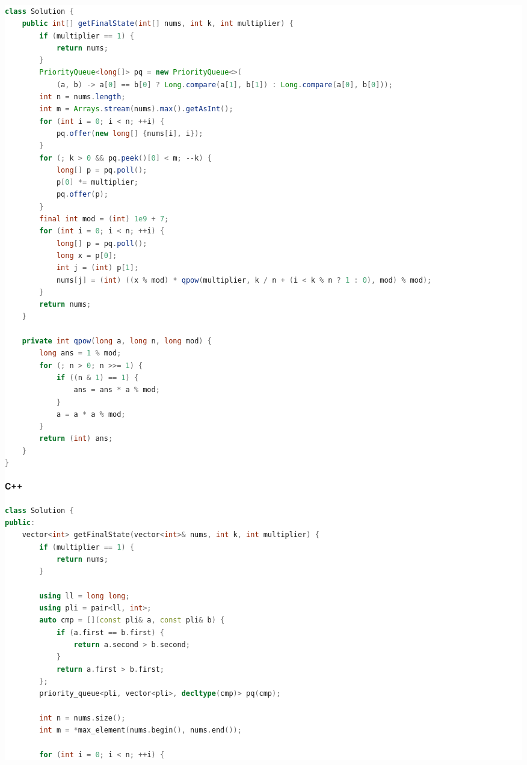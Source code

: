 ```java
class Solution {
    public int[] getFinalState(int[] nums, int k, int multiplier) {
        if (multiplier == 1) {
            return nums;
        }
        PriorityQueue<long[]> pq = new PriorityQueue<>(
            (a, b) -> a[0] == b[0] ? Long.compare(a[1], b[1]) : Long.compare(a[0], b[0]));
        int n = nums.length;
        int m = Arrays.stream(nums).max().getAsInt();
        for (int i = 0; i < n; ++i) {
            pq.offer(new long[] {nums[i], i});
        }
        for (; k > 0 && pq.peek()[0] < m; --k) {
            long[] p = pq.poll();
            p[0] *= multiplier;
            pq.offer(p);
        }
        final int mod = (int) 1e9 + 7;
        for (int i = 0; i < n; ++i) {
            long[] p = pq.poll();
            long x = p[0];
            int j = (int) p[1];
            nums[j] = (int) ((x % mod) * qpow(multiplier, k / n + (i < k % n ? 1 : 0), mod) % mod);
        }
        return nums;
    }

    private int qpow(long a, long n, long mod) {
        long ans = 1 % mod;
        for (; n > 0; n >>= 1) {
            if ((n & 1) == 1) {
                ans = ans * a % mod;
            }
            a = a * a % mod;
        }
        return (int) ans;
    }
}
```

#### C++

```cpp
class Solution {
public:
    vector<int> getFinalState(vector<int>& nums, int k, int multiplier) {
        if (multiplier == 1) {
            return nums;
        }

        using ll = long long;
        using pli = pair<ll, int>;
        auto cmp = [](const pli& a, const pli& b) {
            if (a.first == b.first) {
                return a.second > b.second;
            }
            return a.first > b.first;
        };
        priority_queue<pli, vector<pli>, decltype(cmp)> pq(cmp);

        int n = nums.size();
        int m = *max_element(nums.begin(), nums.end());

        for (int i = 0; i < n; ++i) {
```